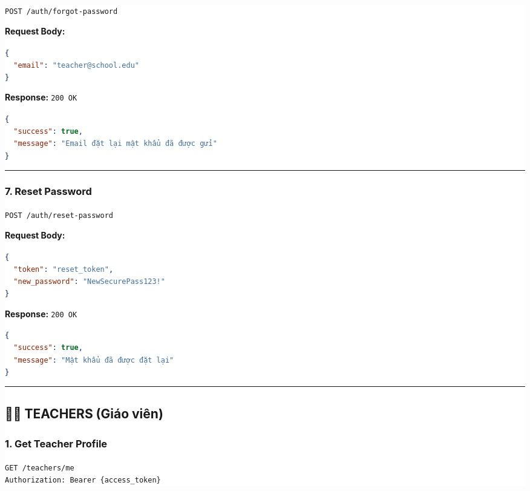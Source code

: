 ```http
POST /auth/forgot-password
```

**Request Body:**

```json
{
  "email": "teacher@school.edu"
}
```

**Response:** `200 OK`

```json
{
  "success": true,
  "message": "Email đặt lại mật khẩu đã được gửi"
}
```

---

### 7. Reset Password

```http
POST /auth/reset-password
```

**Request Body:**

```json
{
  "token": "reset_token",
  "new_password": "NewSecurePass123!"
}
```

**Response:** `200 OK`

```json
{
  "success": true,
  "message": "Mật khẩu đã được đặt lại"
}
```

---

## 👨‍🏫 TEACHERS (Giáo viên)

### 1. Get Teacher Profile

```http
GET /teachers/me
Authorization: Bearer {access_token}
```
